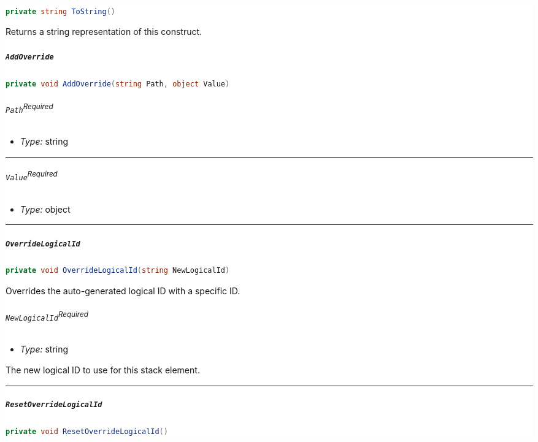```csharp
private string ToString()
```

Returns a string representation of this construct.

##### `AddOverride` <a name="AddOverride" id="@cdktf/provider-tfe.dataTfeRegistryProvider.DataTfeRegistryProvider.addOverride"></a>

```csharp
private void AddOverride(string Path, object Value)
```

###### `Path`<sup>Required</sup> <a name="Path" id="@cdktf/provider-tfe.dataTfeRegistryProvider.DataTfeRegistryProvider.addOverride.parameter.path"></a>

- *Type:* string

---

###### `Value`<sup>Required</sup> <a name="Value" id="@cdktf/provider-tfe.dataTfeRegistryProvider.DataTfeRegistryProvider.addOverride.parameter.value"></a>

- *Type:* object

---

##### `OverrideLogicalId` <a name="OverrideLogicalId" id="@cdktf/provider-tfe.dataTfeRegistryProvider.DataTfeRegistryProvider.overrideLogicalId"></a>

```csharp
private void OverrideLogicalId(string NewLogicalId)
```

Overrides the auto-generated logical ID with a specific ID.

###### `NewLogicalId`<sup>Required</sup> <a name="NewLogicalId" id="@cdktf/provider-tfe.dataTfeRegistryProvider.DataTfeRegistryProvider.overrideLogicalId.parameter.newLogicalId"></a>

- *Type:* string

The new logical ID to use for this stack element.

---

##### `ResetOverrideLogicalId` <a name="ResetOverrideLogicalId" id="@cdktf/provider-tfe.dataTfeRegistryProvider.DataTfeRegistryProvider.resetOverrideLogicalId"></a>

```csharp
private void ResetOverrideLogicalId()
```
